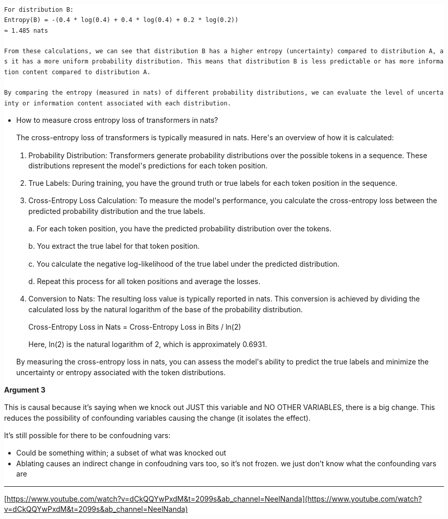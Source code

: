     For distribution B:
    Entropy(B) = -(0.4 * log(0.4) + 0.4 * log(0.4) + 0.2 * log(0.2))
    ≈ 1.485 nats
    
    From these calculations, we can see that distribution B has a higher entropy (uncertainty) compared to distribution A, as it has a more uniform probability distribution. This means that distribution B is less predictable or has more information content compared to distribution A.
    
    By comparing the entropy (measured in nats) of different probability distributions, we can evaluate the level of uncertainty or information content associated with each distribution.
    
- How to measure cross entropy loss of transformers in nats?
    
    The cross-entropy loss of transformers is typically measured in nats. Here's an overview of how it is calculated:
    
    1. Probability Distribution: Transformers generate probability distributions over the possible tokens in a sequence. These distributions represent the model's predictions for each token position.
    2. True Labels: During training, you have the ground truth or true labels for each token position in the sequence.
    3. Cross-Entropy Loss Calculation: To measure the model's performance, you calculate the cross-entropy loss between the predicted probability distribution and the true labels.
        
        a. For each token position, you have the predicted probability distribution over the tokens.
        
        b. You extract the true label for that token position.
        
        c. You calculate the negative log-likelihood of the true label under the predicted distribution.
        
        d. Repeat this process for all token positions and average the losses.
        
    4. Conversion to Nats: The resulting loss value is typically reported in nats. This conversion is achieved by dividing the calculated loss by the natural logarithm of the base of the probability distribution.
        
        Cross-Entropy Loss in Nats = Cross-Entropy Loss in Bits / ln(2)
        
        Here, ln(2) is the natural logarithm of 2, which is approximately 0.6931.
        
    
    By measuring the cross-entropy loss in nats, you can assess the model's ability to predict the true labels and minimize the uncertainty or entropy associated with the token distributions.
    

**Argument 3**

This is causal because it’s saying when we knock out JUST this variable and NO OTHER VARIABLES, there is a big change. This reduces the possibility of confounding variables causing the change (it isolates the effect).

It’s still possible for there to be confoudning vars:

- Could be something within; a subset of what was knocked out
- Ablating causes an indirect change in confoudning vars too, so it’s not frozen. we just don’t know what the confounding vars are

---

[https://www.youtube.com/watch?v=dCkQQYwPxdM&t=2099s&ab_channel=NeelNanda](https://www.youtube.com/watch?v=dCkQQYwPxdM&t=2099s&ab_channel=NeelNanda)
